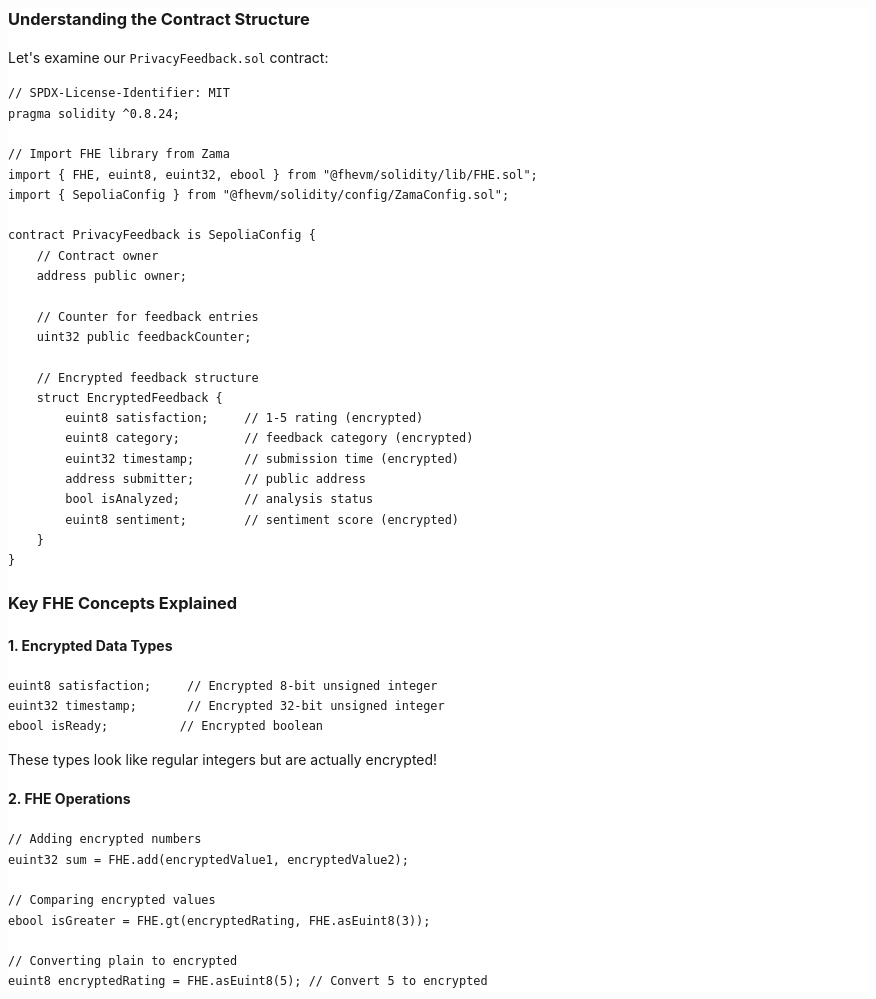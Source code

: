### Understanding the Contract Structure

Let's examine our `PrivacyFeedback.sol` contract:

```solidity
// SPDX-License-Identifier: MIT
pragma solidity ^0.8.24;

// Import FHE library from Zama
import { FHE, euint8, euint32, ebool } from "@fhevm/solidity/lib/FHE.sol";
import { SepoliaConfig } from "@fhevm/solidity/config/ZamaConfig.sol";

contract PrivacyFeedback is SepoliaConfig {
    // Contract owner
    address public owner;

    // Counter for feedback entries
    uint32 public feedbackCounter;

    // Encrypted feedback structure
    struct EncryptedFeedback {
        euint8 satisfaction;     // 1-5 rating (encrypted)
        euint8 category;         // feedback category (encrypted)
        euint32 timestamp;       // submission time (encrypted)
        address submitter;       // public address
        bool isAnalyzed;         // analysis status
        euint8 sentiment;        // sentiment score (encrypted)
    }
}
```

### Key FHE Concepts Explained

#### 1. Encrypted Data Types

```solidity
euint8 satisfaction;     // Encrypted 8-bit unsigned integer
euint32 timestamp;       // Encrypted 32-bit unsigned integer
ebool isReady;          // Encrypted boolean
```

These types look like regular integers but are actually encrypted!

#### 2. FHE Operations

```solidity
// Adding encrypted numbers
euint32 sum = FHE.add(encryptedValue1, encryptedValue2);

// Comparing encrypted values
ebool isGreater = FHE.gt(encryptedRating, FHE.asEuint8(3));

// Converting plain to encrypted
euint8 encryptedRating = FHE.asEuint8(5); // Convert 5 to encrypted
```
